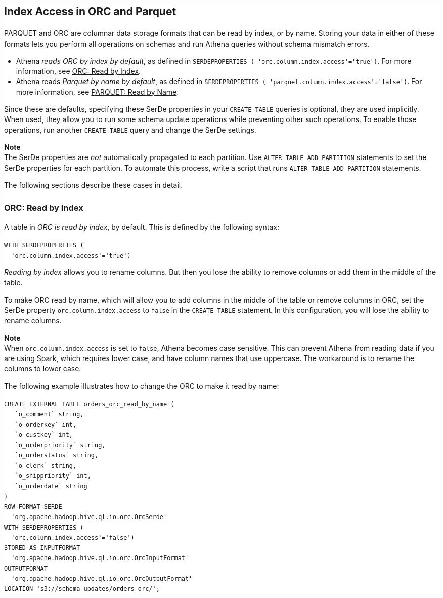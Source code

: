 ## Index Access in ORC and Parquet<a name="index-access"></a>

PARQUET and ORC are columnar data storage formats that can be read by index, or by name\. Storing your data in either of these formats lets you perform all operations on schemas and run Athena queries without schema mismatch errors\. 
+ Athena *reads ORC by index by default*, as defined in `SERDEPROPERTIES ( 'orc.column.index.access'='true')`\. For more information, see [ORC: Read by Index](#orc-read-by-index)\.
+ Athena reads *Parquet by name by default*, as defined in `SERDEPROPERTIES ( 'parquet.column.index.access'='false')`\. For more information, see [PARQUET: Read by Name](#parquet-read-by-name)\.

Since these are defaults, specifying these SerDe properties in your `CREATE TABLE` queries is optional, they are used implicitly\. When used, they allow you to run some schema update operations while preventing other such operations\. To enable those operations, run another `CREATE TABLE` query and change the SerDe settings\. 

**Note**  
The SerDe properties are *not* automatically propagated to each partition\. Use `ALTER TABLE ADD PARTITION` statements to set the SerDe properties for each partition\. To automate this process, write a script that runs `ALTER TABLE ADD PARTITION` statements\.

The following sections describe these cases in detail\.

### ORC: Read by Index<a name="orc-read-by-index"></a>

A table in *ORC is read by index*, by default\. This is defined by the following syntax:

```
WITH SERDEPROPERTIES ( 
  'orc.column.index.access'='true')
```

*Reading by index* allows you to rename columns\. But then you lose the ability to remove columns or add them in the middle of the table\. 

To make ORC read by name, which will allow you to add columns in the middle of the table or remove columns in ORC, set the SerDe property `orc.column.index.access` to `false` in the `CREATE TABLE` statement\. In this configuration, you will lose the ability to rename columns\.

**Note**  
 When `orc.column.index.access` is set to `false`, Athena becomes case sensitive\. This can prevent Athena from reading data if you are using Spark, which requires lower case, and have column names that use uppercase\. The workaround is to rename the columns to lower case\.

The following example illustrates how to change the ORC to make it read by name:

```
CREATE EXTERNAL TABLE orders_orc_read_by_name (
   `o_comment` string,
   `o_orderkey` int, 
   `o_custkey` int, 
   `o_orderpriority` string, 
   `o_orderstatus` string, 
   `o_clerk` string, 
   `o_shippriority` int, 
   `o_orderdate` string
) 
ROW FORMAT SERDE 
  'org.apache.hadoop.hive.ql.io.orc.OrcSerde' 
WITH SERDEPROPERTIES ( 
  'orc.column.index.access'='false') 
STORED AS INPUTFORMAT 
  'org.apache.hadoop.hive.ql.io.orc.OrcInputFormat' 
OUTPUTFORMAT 
  'org.apache.hadoop.hive.ql.io.orc.OrcOutputFormat'
LOCATION 's3://schema_updates/orders_orc/';
```
